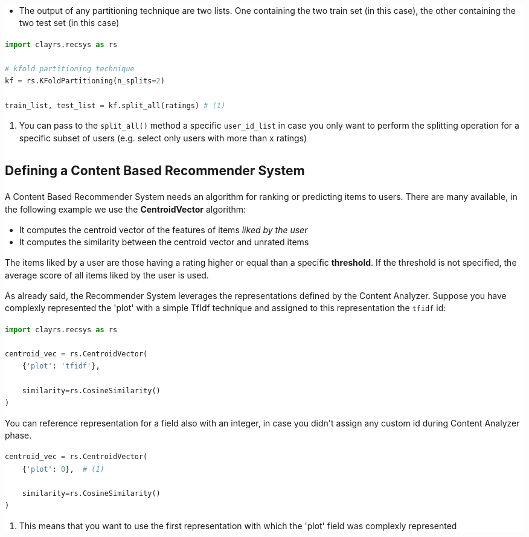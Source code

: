 * The output of any partitioning technique are two lists. One containing the two train set (in this case),
the other containing the two test set (in this case)

```python
import clayrs.recsys as rs

# kfold partitioning technique
kf = rs.KFoldPartitioning(n_splits=2)

train_list, test_list = kf.split_all(ratings) # (1)
```

1. You can pass to the `split_all()` method a specific `user_id_list` in case you only want to perform the splitting operation
for a specific subset of users (e.g. select only users with more than x ratings)

## Defining a Content Based Recommender System

A Content Based Recommender System needs an algorithm for ranking or predicting items to users.
There are many available, in the following example we use the **CentroidVector** algorithm:

*   It computes the centroid vector of the features of items *liked by the user*
*   It computes the similarity between the centroid vector and unrated items

The items liked by a user are those having a rating higher or equal than a specific **threshold**.
If the threshold is not specified, the average score of all items liked by the user is used.

As already said, the Recommender System leverages the representations defined by the Content Analyzer.
Suppose you have complexly represented the 'plot' with a simple TfIdf technique and assigned to this representation
the `tfidf` id:

```python
import clayrs.recsys as rs

centroid_vec = rs.CentroidVector(
    {'plot': 'tfidf'},
    
    similarity=rs.CosineSimilarity()
)
```
You can reference representation for a field also with an integer, in case you didn't assign
any custom id during Content Analyzer phase.

```python
centroid_vec = rs.CentroidVector(
    {'plot': 0},  # (1)
    
    similarity=rs.CosineSimilarity()
)
```

1. This means that you want to use the first representation with which the 'plot' field was complexly represented
